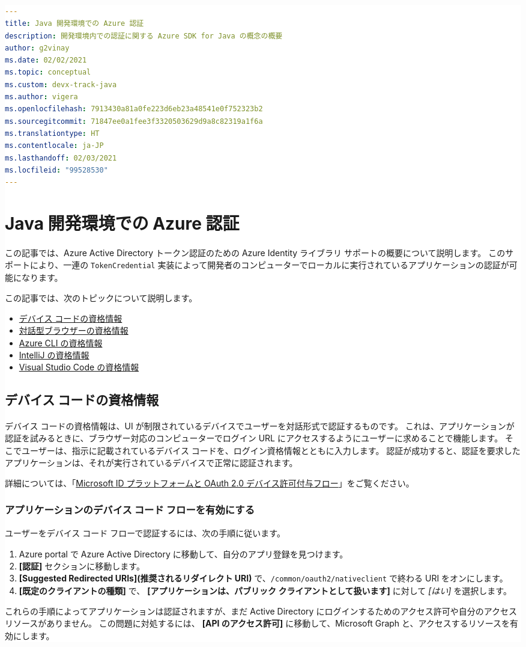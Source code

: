 ```yaml
---
title: Java 開発環境での Azure 認証
description: 開発環境内での認証に関する Azure SDK for Java の概念の概要
author: g2vinay
ms.date: 02/02/2021
ms.topic: conceptual
ms.custom: devx-track-java
ms.author: vigera
ms.openlocfilehash: 7913430a81a0fe223d6eb23a48541e0f752323b2
ms.sourcegitcommit: 71847ee0a1fee3f3320503629d9a8c82319a1f6a
ms.translationtype: HT
ms.contentlocale: ja-JP
ms.lasthandoff: 02/03/2021
ms.locfileid: "99528530"
---
```

# <a name="azure-authentication-in-java-development-environments"></a>Java 開発環境での Azure 認証

この記事では、Azure Active Directory トークン認証のための Azure Identity ライブラリ サポートの概要について説明します。 このサポートにより、一連の `TokenCredential` 実装によって開発者のコンピューターでローカルに実行されているアプリケーションの認証が可能になります。

この記事では、次のトピックについて説明します。

* [デバイス コードの資格情報](#device-code-credential)
* [対話型ブラウザーの資格情報](#interactive-browser-credential)
* [Azure CLI の資格情報](#azure-cli-credential)
* [IntelliJ の資格情報](#intellij-credential)
* [Visual Studio Code の資格情報](#visual-studio-code-credential)

## <a name="device-code-credential"></a>デバイス コードの資格情報

デバイス コードの資格情報は、UI が制限されているデバイスでユーザーを対話形式で認証するものです。 これは、アプリケーションが認証を試みるときに、ブラウザー対応のコンピューターでログイン URL にアクセスするようにユーザーに求めることで機能します。 そこでユーザーは、指示に記載されているデバイス コードを、ログイン資格情報とともに入力します。 認証が成功すると、認証を要求したアプリケーションは、それが実行されているデバイスで正常に認証されます。

詳細については、「[Microsoft ID プラットフォームと OAuth 2.0 デバイス許可付与フロー](/azure/active-directory/develop/v2-oauth2-device-code)」をご覧ください。

### <a name="enable-applications-for-device-code-flow"></a>アプリケーションのデバイス コード フローを有効にする

ユーザーをデバイス コード フローで認証するには、次の手順に従います。

1. Azure portal で Azure Active Directory に移動して、自分のアプリ登録を見つけます。
2. **[認証]** セクションに移動します。
3. **[Suggested Redirected URIs]\(推奨されるリダイレクト URI\)** で、`/common/oauth2/nativeclient` で終わる URI をオンにします。
4. **[既定のクライアントの種類]** で、 **[アプリケーションは、パブリック クライアントとして扱います]** に対して *[はい]* を選択します。

これらの手順によってアプリケーションは認証されますが、まだ Active Directory にログインするためのアクセス許可や自分のアクセス リソースがありません。 この問題に対処するには、 **[API のアクセス許可]** に移動して、Microsoft Graph と、アクセスするリソースを有効にします。


[azure_cli]: /cli/azure
[secrets_client_library]: https://github.com/Azure/azure-sdk-for-java/tree/master/sdk/keyvault/azure-security-keyvault-secrets